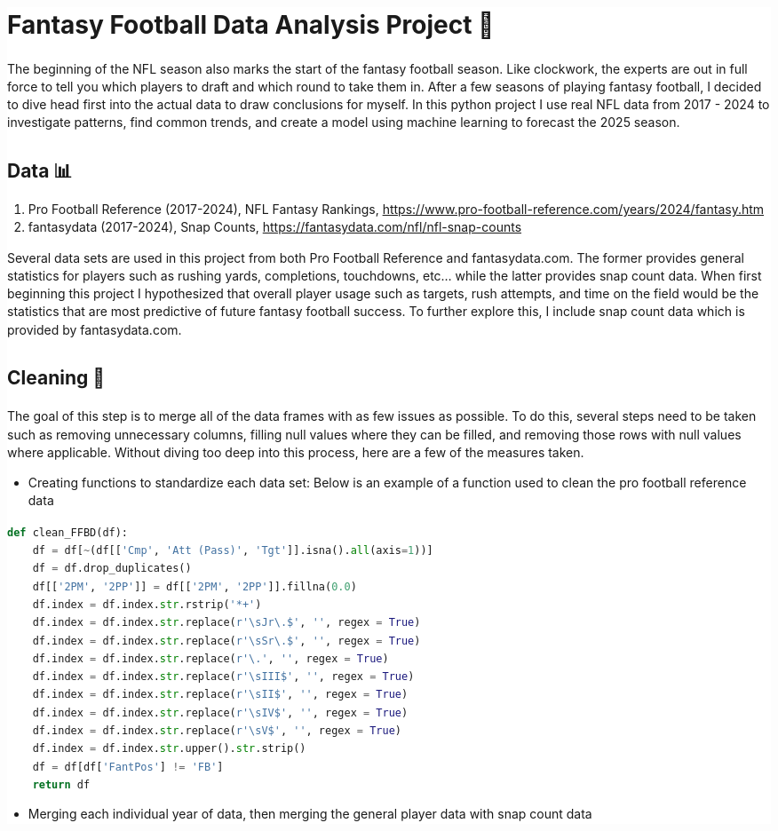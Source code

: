 # Fantasy Football Data Analysis Project 🏈

The beginning of the NFL season also marks the start of the fantasy football season. Like clockwork, the experts are out in full force to tell you which players to draft and which round to take them in. After a few seasons of playing fantasy football, I decided to dive head first into the actual data to draw conclusions for myself. In this python project I use real NFL data from 2017 - 2024 to investigate patterns, find common trends, and create a model using machine learning to forecast the 2025 season.

## Data 📊

1. Pro Football Reference (2017-2024), NFL Fantasy Rankings, <https://www.pro-football-reference.com/years/2024/fantasy.htm>
2. fantasydata (2017-2024), Snap Counts, <https://fantasydata.com/nfl/nfl-snap-counts>

Several data sets are used in this project from both Pro Football Reference and fantasydata.com. The former provides general statistics for players such as rushing yards, completions, touchdowns, etc… while the latter provides snap count data. When first beginning this project I hypothesized that overall player usage such as targets, rush attempts, and time on the field would be the statistics that are most predictive of future fantasy football success. To further explore this, I include snap count data which is provided by fantasydata.com.

## Cleaning 🧹

The goal of this step is to merge all of the data frames with as few issues as possible. To do this, several steps need to be taken such as removing unnecessary columns, filling null values where they can be filled, and removing those rows with null values where applicable. Without diving too deep into this process, here are a few of the measures taken.

- Creating functions to standardize each data set:
Below is an example of a function used to clean the pro football reference data

```python
def clean_FFBD(df):
    df = df[~(df[['Cmp', 'Att (Pass)', 'Tgt']].isna().all(axis=1))]
    df = df.drop_duplicates()
    df[['2PM', '2PP']] = df[['2PM', '2PP']].fillna(0.0)
    df.index = df.index.str.rstrip('*+')
    df.index = df.index.str.replace(r'\sJr\.$', '', regex = True)
    df.index = df.index.str.replace(r'\sSr\.$', '', regex = True) 
    df.index = df.index.str.replace(r'\.', '', regex = True)
    df.index = df.index.str.replace(r'\sIII$', '', regex = True)
    df.index = df.index.str.replace(r'\sII$', '', regex = True)
    df.index = df.index.str.replace(r'\sIV$', '', regex = True)
    df.index = df.index.str.replace(r'\sV$', '', regex = True)
    df.index = df.index.str.upper().str.strip()
    df = df[df['FantPos'] != 'FB']
    return df
```

- Merging each individual year of data, then merging the general player data with snap count data
